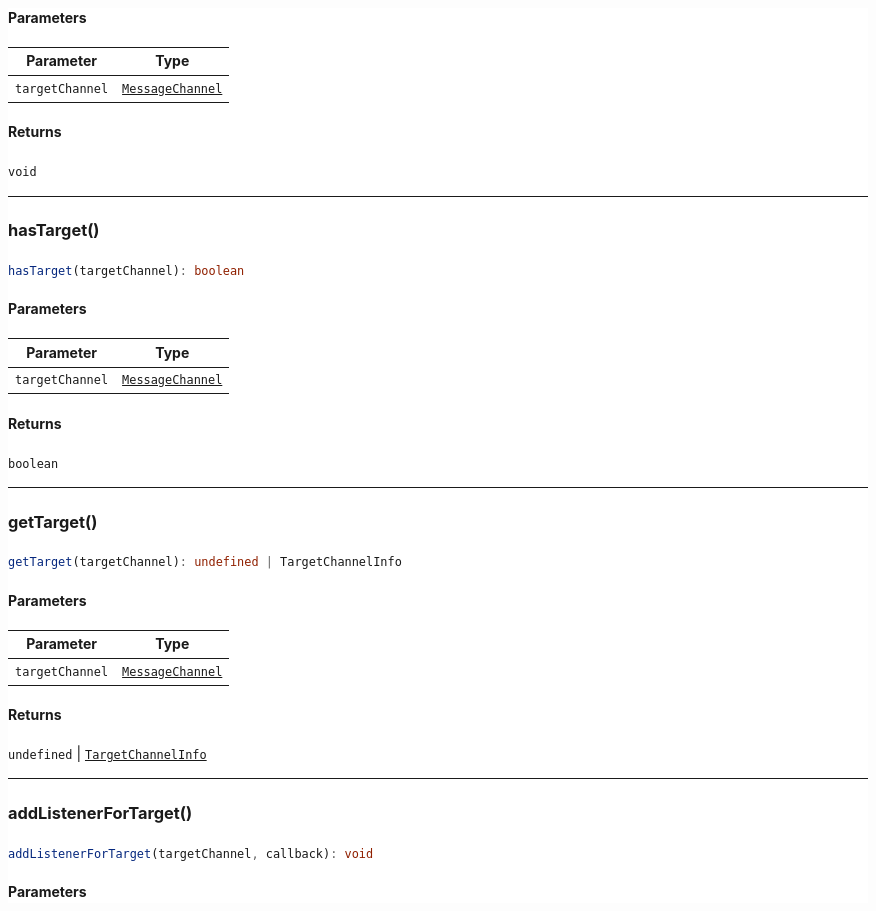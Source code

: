 #### Parameters

| Parameter | Type |
| ------ | ------ |
| `targetChannel` | [`MessageChannel`](../../ChannelMessenger.types/enumerations/MessageChannel.md) |

#### Returns

`void`

***

### hasTarget()

```ts
hasTarget(targetChannel): boolean
```

#### Parameters

| Parameter | Type |
| ------ | ------ |
| `targetChannel` | [`MessageChannel`](../../ChannelMessenger.types/enumerations/MessageChannel.md) |

#### Returns

`boolean`

***

### getTarget()

```ts
getTarget(targetChannel): undefined | TargetChannelInfo
```

#### Parameters

| Parameter | Type |
| ------ | ------ |
| `targetChannel` | [`MessageChannel`](../../ChannelMessenger.types/enumerations/MessageChannel.md) |

#### Returns

`undefined` \| [`TargetChannelInfo`](../../ChannelMessenger.types/interfaces/TargetChannelInfo.md)

***

### addListenerForTarget()

```ts
addListenerForTarget(targetChannel, callback): void
```

#### Parameters

